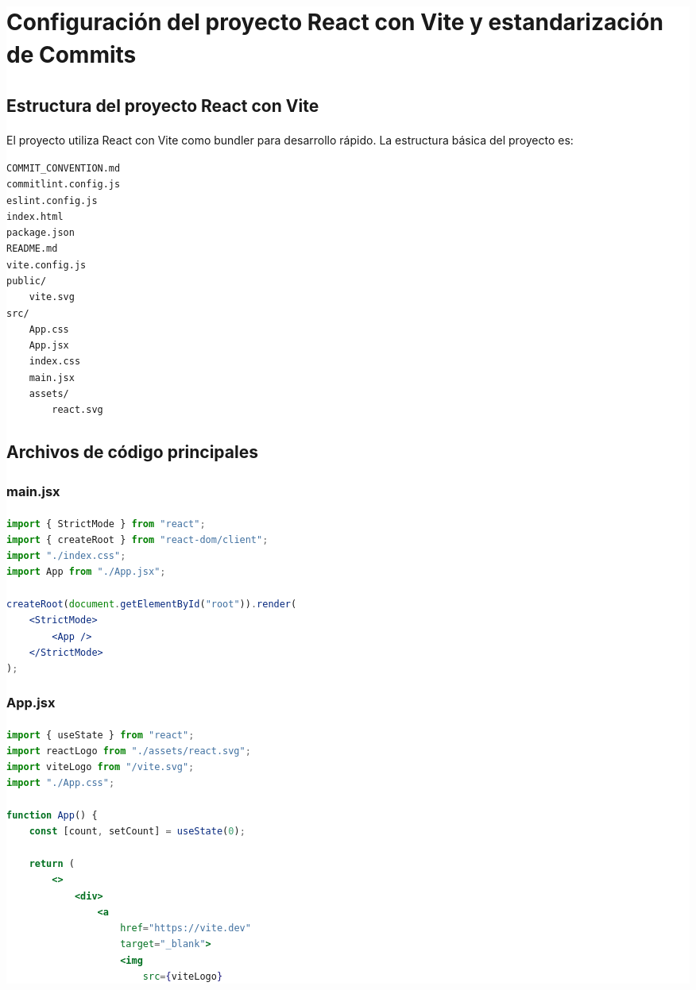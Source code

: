 # Configuración del proyecto React con Vite y estandarización de Commits

## Estructura del proyecto React con Vite

El proyecto utiliza React con Vite como bundler para desarrollo rápido. La estructura básica del proyecto es:

```
COMMIT_CONVENTION.md
commitlint.config.js
eslint.config.js
index.html
package.json
README.md
vite.config.js
public/
	vite.svg
src/
	App.css
	App.jsx
	index.css
	main.jsx
	assets/
		react.svg
```

## Archivos de código principales

### main.jsx

```jsx
import { StrictMode } from "react";
import { createRoot } from "react-dom/client";
import "./index.css";
import App from "./App.jsx";

createRoot(document.getElementById("root")).render(
	<StrictMode>
		<App />
	</StrictMode>
);
```

### App.jsx

```jsx
import { useState } from "react";
import reactLogo from "./assets/react.svg";
import viteLogo from "/vite.svg";
import "./App.css";

function App() {
	const [count, setCount] = useState(0);

	return (
		<>
			<div>
				<a
					href="https://vite.dev"
					target="_blank">
					<img
						src={viteLogo}
```